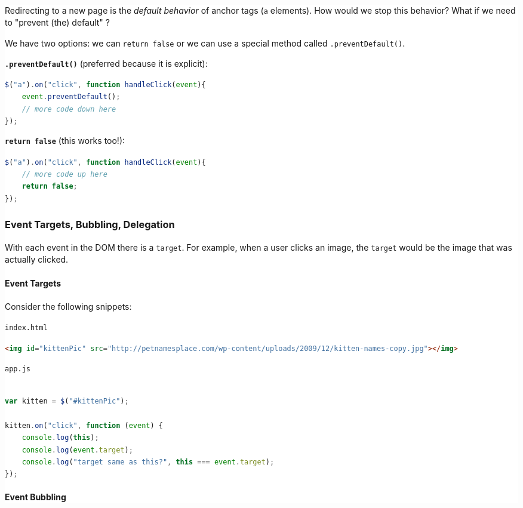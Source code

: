 Redirecting to a new page is the *default behavior* of anchor tags (`a` elements). How would we stop this behavior? What if we need to "prevent (the) default" ?

We have two options: we can `return false` or we can use a special method called `.preventDefault()`.

**`.preventDefault()`** (preferred because it is explicit):

```js
$("a").on("click", function handleClick(event){
    event.preventDefault();
    // more code down here
});
```

**`return false`** (this works too!):

```js
$("a").on("click", function handleClick(event){
    // more code up here
    return false;
});
```


### Event Targets, Bubbling, Delegation

With each event in the DOM there is a `target`. For example, when a user clicks an image, the `target` would be the image that was actually clicked.


#### Event Targets

Consider the following snippets:

`index.html`

```html
<img id="kittenPic" src="http://petnamesplace.com/wp-content/uploads/2009/12/kitten-names-copy.jpg"></img>
```

`app.js`

```js

var kitten = $("#kittenPic");

kitten.on("click", function (event) {
    console.log(this);
    console.log(event.target);
    console.log("target same as this?", this === event.target);
});

```


#### Event Bubbling
